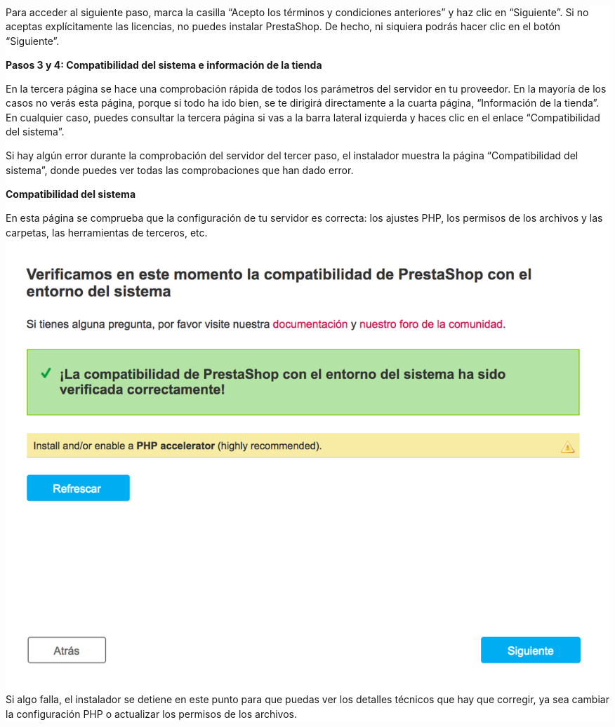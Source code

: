 Para acceder al siguiente paso, marca la casilla “Acepto los términos y condiciones anteriores” y haz clic en “Siguiente”. Si no aceptas explícitamente las licencias, no puedes instalar PrestaShop. De hecho, ni siquiera podrás hacer clic en el botón “Siguiente”.

**Pasos 3 y 4: Compatibilidad del sistema e información de la tienda**

En la tercera página se hace una comprobación rápida de todos los parámetros del servidor en tu proveedor. En la mayoría de los casos no verás esta página, porque si todo ha ido bien, se te dirigirá directamente a la cuarta página, “Información de la tienda”. En cualquier caso, puedes consultar la tercera página si vas a la barra lateral izquierda y haces clic en el enlace “Compatibilidad del sistema”.

Si hay algún error durante la comprobación del servidor del tercer paso, el instalador muestra la página “Compatibilidad del sistema”, donde puedes ver todas las comprobaciones que han dado error.

**Compatibilidad del sistema**

En esta página se comprueba que la configuración de tu servidor es correcta: los ajustes PHP, los permisos de los archivos y las carpetas, las herramientas de terceros, etc.

![](../.gitbook/assets/54264243.png)

Si algo falla, el instalador se detiene en este punto para que puedas ver los detalles técnicos que hay que corregir, ya sea cambiar la configuración PHP o actualizar los permisos de los archivos.
